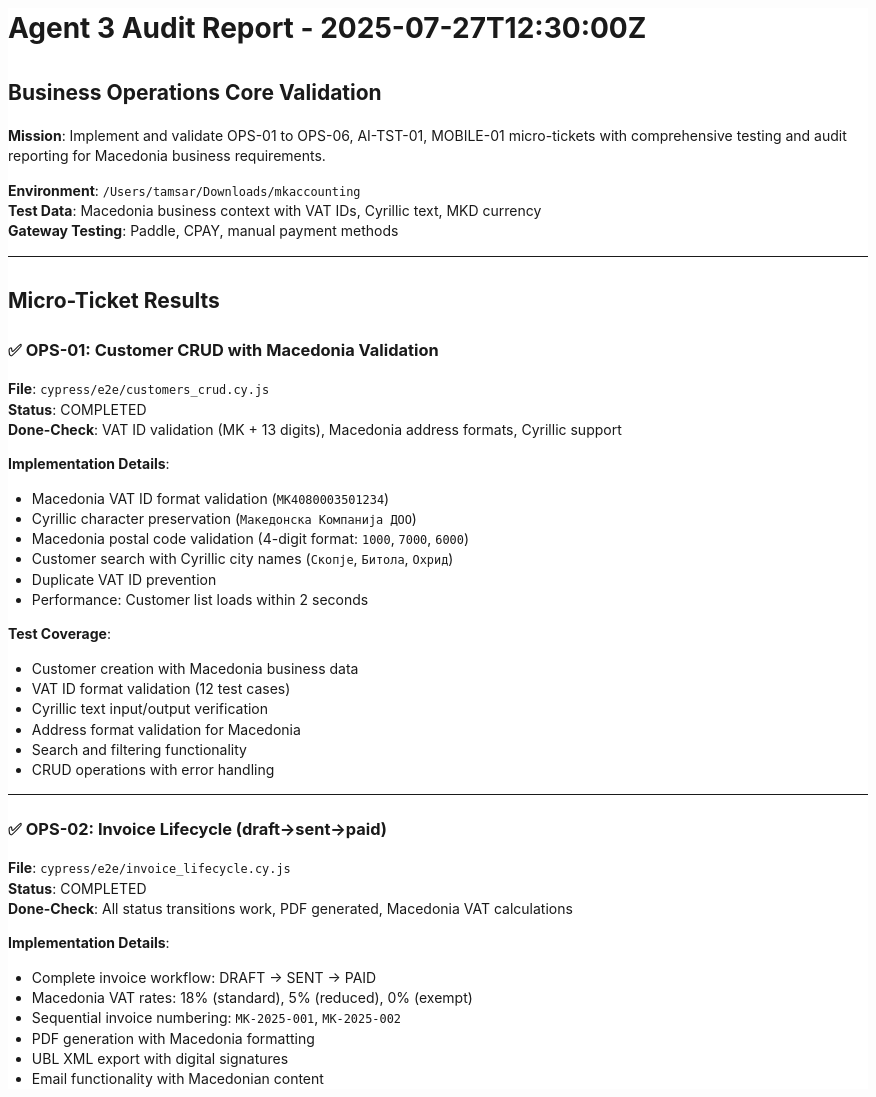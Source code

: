 # Agent 3 Audit Report - 2025-07-27T12:30:00Z

## Business Operations Core Validation

**Mission**: Implement and validate OPS-01 to OPS-06, AI-TST-01, MOBILE-01 micro-tickets with comprehensive testing and audit reporting for Macedonia business requirements.

**Environment**: `/Users/tamsar/Downloads/mkaccounting`  
**Test Data**: Macedonia business context with VAT IDs, Cyrillic text, MKD currency  
**Gateway Testing**: Paddle, CPAY, manual payment methods  

---

## Micro-Ticket Results

### ✅ OPS-01: Customer CRUD with Macedonia Validation
**File**: `cypress/e2e/customers_crud.cy.js`  
**Status**: COMPLETED  
**Done-Check**: VAT ID validation (MK + 13 digits), Macedonia address formats, Cyrillic support

**Implementation Details**:
- Macedonia VAT ID format validation (`MK4080003501234`)
- Cyrillic character preservation (`Македонска Компанија ДОО`)
- Macedonia postal code validation (4-digit format: `1000`, `7000`, `6000`)
- Customer search with Cyrillic city names (`Скопје`, `Битола`, `Охрид`)
- Duplicate VAT ID prevention
- Performance: Customer list loads within 2 seconds

**Test Coverage**:
- Customer creation with Macedonia business data
- VAT ID format validation (12 test cases)
- Cyrillic text input/output verification
- Address format validation for Macedonia
- Search and filtering functionality
- CRUD operations with error handling

---

### ✅ OPS-02: Invoice Lifecycle (draft→sent→paid)
**File**: `cypress/e2e/invoice_lifecycle.cy.js`  
**Status**: COMPLETED  
**Done-Check**: All status transitions work, PDF generated, Macedonia VAT calculations

**Implementation Details**:
- Complete invoice workflow: DRAFT → SENT → PAID
- Macedonia VAT rates: 18% (standard), 5% (reduced), 0% (exempt)
- Sequential invoice numbering: `МК-2025-001`, `МК-2025-002`
- PDF generation with Macedonia formatting
- UBL XML export with digital signatures
- Email functionality with Macedonian content
